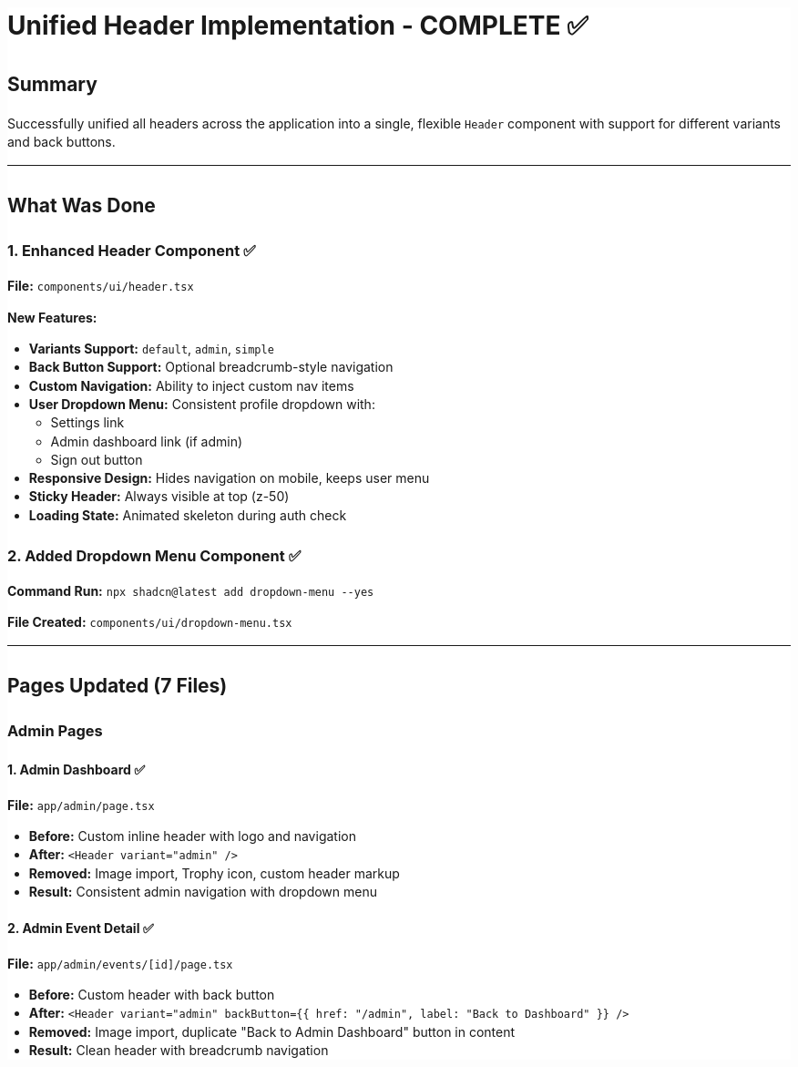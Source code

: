 # Unified Header Implementation - COMPLETE ✅

## Summary

Successfully unified all headers across the application into a single, flexible `Header` component with support for different variants and back buttons.

---

## What Was Done

### 1. Enhanced Header Component ✅

**File:** `components/ui/header.tsx`

**New Features:**
- **Variants Support:** `default`, `admin`, `simple`
- **Back Button Support:** Optional breadcrumb-style navigation
- **Custom Navigation:** Ability to inject custom nav items
- **User Dropdown Menu:** Consistent profile dropdown with:
  - Settings link
  - Admin dashboard link (if admin)
  - Sign out button
- **Responsive Design:** Hides navigation on mobile, keeps user menu
- **Sticky Header:** Always visible at top (z-50)
- **Loading State:** Animated skeleton during auth check

### 2. Added Dropdown Menu Component ✅

**Command Run:** `npx shadcn@latest add dropdown-menu --yes`

**File Created:** `components/ui/dropdown-menu.tsx`

---

## Pages Updated (7 Files)

### Admin Pages

#### 1. Admin Dashboard ✅
**File:** `app/admin/page.tsx`
- **Before:** Custom inline header with logo and navigation
- **After:** `<Header variant="admin" />`
- **Removed:** Image import, Trophy icon, custom header markup
- **Result:** Consistent admin navigation with dropdown menu

#### 2. Admin Event Detail ✅
**File:** `app/admin/events/[id]/page.tsx`
- **Before:** Custom header with back button
- **After:** `<Header variant="admin" backButton={{ href: "/admin", label: "Back to Dashboard" }} />`
- **Removed:** Image import, duplicate "Back to Admin Dashboard" button in content
- **Result:** Clean header with breadcrumb navigation
